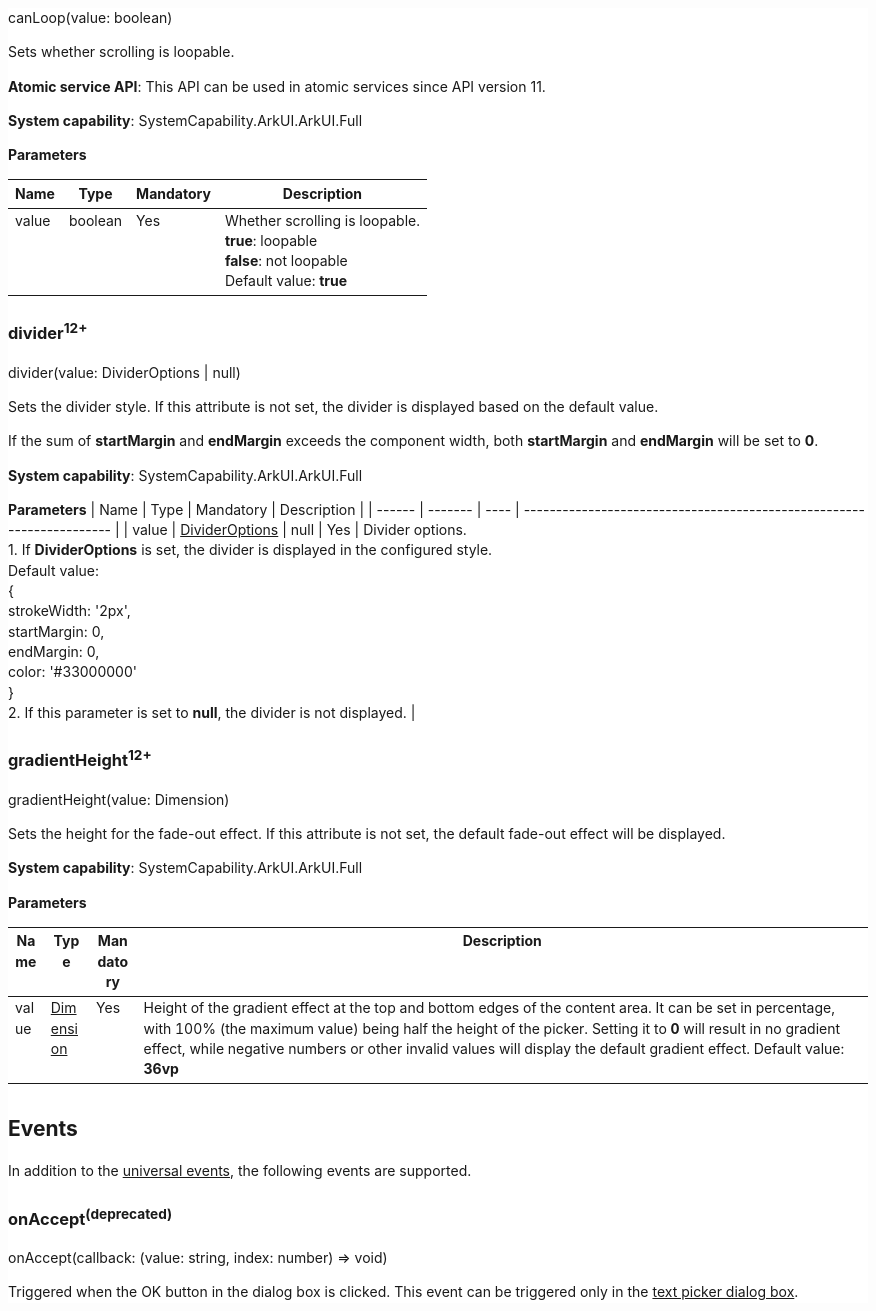 canLoop(value: boolean)

Sets whether scrolling is loopable.

**Atomic service API**: This API can be used in atomic services since API version 11.

**System capability**: SystemCapability.ArkUI.ArkUI.Full

**Parameters** 

| Name | Type   | Mandatory | Description                                                        |
| ------ | ------- | ---- | ------------------------------------------------------------ |
| value  | boolean | Yes  | Whether scrolling is loopable.<br>**true**: loopable<br>**false**: not loopable<br>Default value: **true** |

### divider<sup>12+</sup>

divider(value: DividerOptions | null)

Sets the divider style. If this attribute is not set, the divider is displayed based on the default value.

If the sum of **startMargin** and **endMargin** exceeds the component width, both **startMargin** and **endMargin** will be set to **0**.

**System capability**: SystemCapability.ArkUI.ArkUI.Full

**Parameters**
| Name | Type   | Mandatory | Description                                                                 |
| ------ | ------- | ---- | --------------------------------------------------------------------- |
| value | [DividerOptions](#divideroptions12) \| null | Yes  | Divider options.<br>1. If **DividerOptions** is set, the divider is displayed in the configured style.<br>Default value:<br>{<br>strokeWidth: '2px', <br>startMargin: 0, <br>endMargin: 0, <br>color: '#33000000'<br>}<br>2. If this parameter is set to **null**, the divider is not displayed. |

### gradientHeight<sup>12+</sup>

gradientHeight(value: Dimension)

Sets the height for the fade-out effect. If this attribute is not set, the default fade-out effect will be displayed.

**System capability**: SystemCapability.ArkUI.ArkUI.Full

**Parameters**

| Name | Type   | Mandatory | Description                                                        |
| ------ | ------- | ---- | ------------------------------------------------------------ |
| value  | [Dimension](ts-types.md#dimension10) | Yes  | Height of the gradient effect at the top and bottom edges of the content area. It can be set in percentage, with 100% (the maximum value) being half the height of the picker. Setting it to **0** will result in no gradient effect, while negative numbers or other invalid values will display the default gradient effect. Default value: **36vp**|

## Events

In addition to the [universal events](ts-universal-events-click.md), the following events are supported.

### onAccept<sup>(deprecated) </sup>

onAccept(callback: (value: string, index: number) => void)

Triggered when the OK button in the dialog box is clicked. This event can be triggered only in the [text picker dialog box](ts-methods-textpicker-dialog.md).
